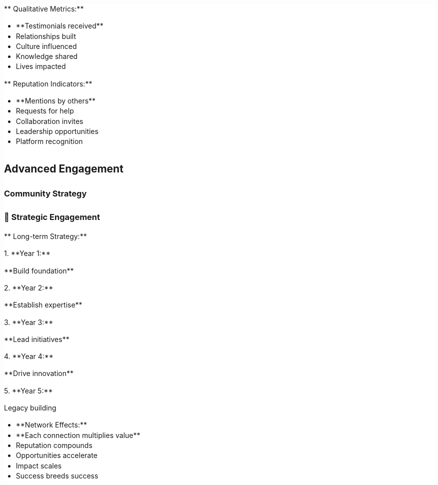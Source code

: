 </ul>
<p>** Qualitative Metrics:**</p>
<ul>
<li>**Testimonials received**</li>
<li>Relationships built</li>
<li>Culture influenced</li>
<li>Knowledge shared</li>
<li>Lives impacted</li>

</ul>
<p>** Reputation Indicators:**</p>
<ul>
<li>**Mentions by others**</li>
<li>Requests for help</li>
<li>Collaboration invites</li>
<li>Leadership opportunities</li>
<li>Platform recognition</li>

</ul>
</div>

## Advanced Engagement

### Community Strategy

<div class="arena-card">

<h3>🎯 Strategic Engagement</h3>
<p>** Long-term Strategy:**</p>
<p>1. **Year 1:**</p>

<p>**Build foundation**</p>
<p>2. **Year 2:**</p>

<p>**Establish expertise**</p>
<p>3. **Year 3:**</p>

<p>**Lead initiatives**</p>
<p>4. **Year 4:**</p>

<p>**Drive innovation**</p>
<p>5. **Year 5:**</p>
<p>Legacy building</p>

<ul>
<li>**Network Effects:**</li>
<li>**Each connection multiplies value**</li>
<li>Reputation compounds</li>
<li>Opportunities accelerate</li>
<li>Impact scales</li>
<li>Success breeds success</li>

</ul>
</div>

